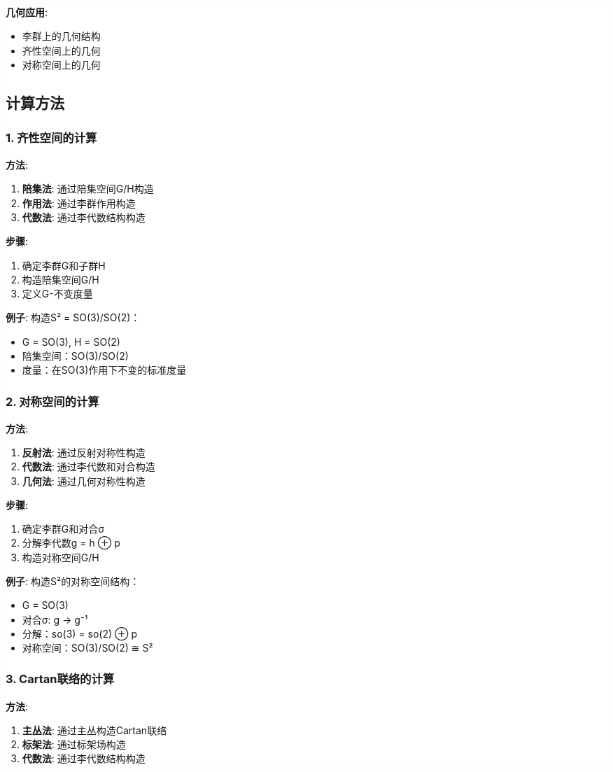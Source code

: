 **几何应用**:

- 李群上的几何结构
- 齐性空间上的几何
- 对称空间上的几何

## 计算方法

### 1. 齐性空间的计算

**方法**:

1. **陪集法**: 通过陪集空间G/H构造
2. **作用法**: 通过李群作用构造
3. **代数法**: 通过李代数结构构造

**步骤**:

1. 确定李群G和子群H
2. 构造陪集空间G/H
3. 定义G-不变度量

**例子**:
构造S² = SO(3)/SO(2)：

- G = SO(3), H = SO(2)
- 陪集空间：SO(3)/SO(2)
- 度量：在SO(3)作用下不变的标准度量

### 2. 对称空间的计算

**方法**:

1. **反射法**: 通过反射对称性构造
2. **代数法**: 通过李代数和对合构造
3. **几何法**: 通过几何对称性构造

**步骤**:

1. 确定李群G和对合σ
2. 分解李代数g = h ⊕ p
3. 构造对称空间G/H

**例子**:
构造S²的对称空间结构：

- G = SO(3)
- 对合σ: g → g⁻¹
- 分解：so(3) = so(2) ⊕ p
- 对称空间：SO(3)/SO(2) ≅ S²

### 3. Cartan联络的计算

**方法**:

1. **主丛法**: 通过主丛构造Cartan联络
2. **标架法**: 通过标架场构造
3. **代数法**: 通过李代数结构构造
